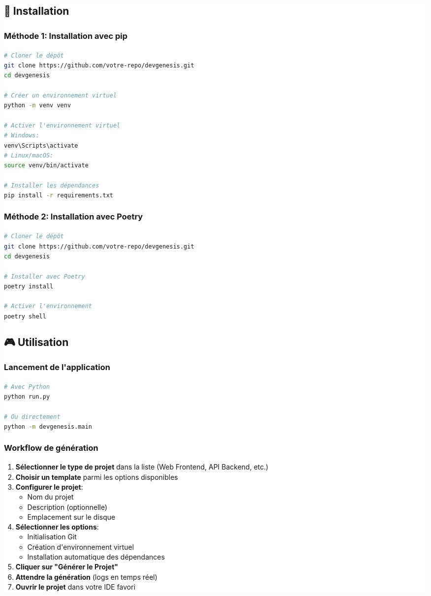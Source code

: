 ## 🚀 Installation

### Méthode 1: Installation avec pip

```bash
# Cloner le dépôt
git clone https://github.com/votre-repo/devgenesis.git
cd devgenesis

# Créer un environnement virtuel
python -m venv venv

# Activer l'environnement virtuel
# Windows:
venv\Scripts\activate
# Linux/macOS:
source venv/bin/activate

# Installer les dépendances
pip install -r requirements.txt
```

### Méthode 2: Installation avec Poetry

```bash
# Cloner le dépôt
git clone https://github.com/votre-repo/devgenesis.git
cd devgenesis

# Installer avec Poetry
poetry install

# Activer l'environnement
poetry shell
```

## 🎮 Utilisation

### Lancement de l'application

```bash
# Avec Python
python run.py

# Ou directement
python -m devgenesis.main
```

### Workflow de génération

1. **Sélectionner le type de projet** dans la liste (Web Frontend, API Backend, etc.)
2. **Choisir un template** parmi les options disponibles
3. **Configurer le projet**:
   - Nom du projet
   - Description (optionnelle)
   - Emplacement sur le disque
4. **Sélectionner les options**:
   - Initialisation Git
   - Création d'environnement virtuel
   - Installation automatique des dépendances
5. **Cliquer sur "Générer le Projet"**
6. **Attendre la génération** (logs en temps réel)
7. **Ouvrir le projet** dans votre IDE favori
